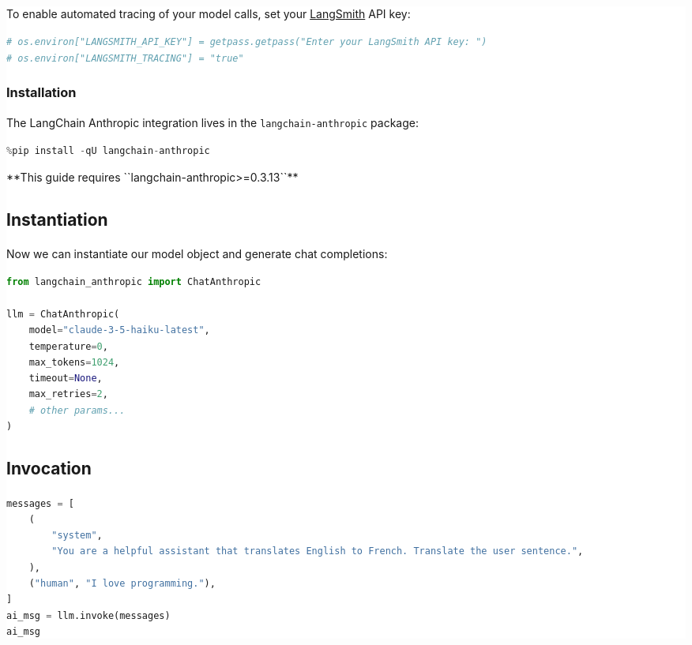 To enable automated tracing of your model calls, set your [LangSmith](https://docs.smith.langchain.com/) API key:


```python
# os.environ["LANGSMITH_API_KEY"] = getpass.getpass("Enter your LangSmith API key: ")
# os.environ["LANGSMITH_TRACING"] = "true"
```

### Installation

The LangChain Anthropic integration lives in the `langchain-anthropic` package:


```python
%pip install -qU langchain-anthropic
```

<Info>
**This guide requires ``langchain-anthropic>=0.3.13``**


</Info>

## Instantiation

Now we can instantiate our model object and generate chat completions:


```python
from langchain_anthropic import ChatAnthropic

llm = ChatAnthropic(
    model="claude-3-5-haiku-latest",
    temperature=0,
    max_tokens=1024,
    timeout=None,
    max_retries=2,
    # other params...
)
```

## Invocation



```python
messages = [
    (
        "system",
        "You are a helpful assistant that translates English to French. Translate the user sentence.",
    ),
    ("human", "I love programming."),
]
ai_msg = llm.invoke(messages)
ai_msg
```
